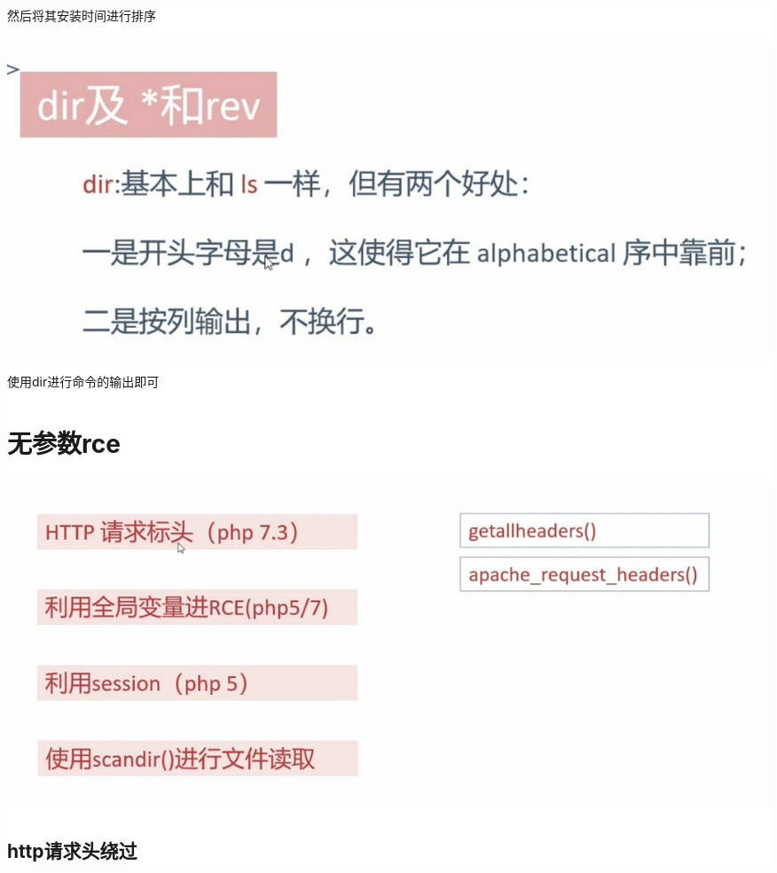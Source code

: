 然后将其安装时间进行排序

![image-20250124235259023](rce学习/image-20250124235259023.png)

使用dir进行命令的输出即可

# 无参数rce

![image-20250125103807886](rce学习/image-20250125103807886.png)

## http请求头绕过
